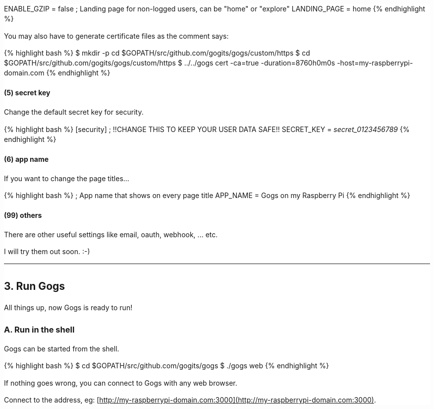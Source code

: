 ENABLE_GZIP = false
; Landing page for non-logged users, can be "home" or "explore"
LANDING_PAGE = home
{% endhighlight %}

You may also have to generate certificate files as the comment says:

{% highlight bash %}
$ mkdir -p cd $GOPATH/src/github.com/gogits/gogs/custom/https
$ cd $GOPATH/src/github.com/gogits/gogs/custom/https
$ ../../gogs cert -ca=true -duration=8760h0m0s -host=my-raspberrypi-domain.com
{% endhighlight %}

#### (5) secret key

Change the default secret key for security.

{% highlight bash %}
[security]
; !!CHANGE THIS TO KEEP YOUR USER DATA SAFE!!
SECRET_KEY = _secret_0123456789_
{% endhighlight %}

#### (6) app name

If you want to change the page titles...

{% highlight bash %}
; App name that shows on every page title
APP_NAME = Gogs on my Raspberry Pi
{% endhighlight %}

#### (99) others

There are other useful settings like email, oauth, webhook, ... etc.

I will try them out soon. :-)

----

## 3. Run Gogs

All things up, now Gogs is ready to run!

### A. Run in the shell

Gogs can be started from the shell.

{% highlight bash %}
$ cd $GOPATH/src/github.com/gogits/gogs
$ ./gogs web
{% endhighlight %}

If nothing goes wrong, you can connect to Gogs with any web browser.

Connect to the address, eg: [http://my-raspberrypi-domain.com:3000](http://my-raspberrypi-domain.com:3000).
